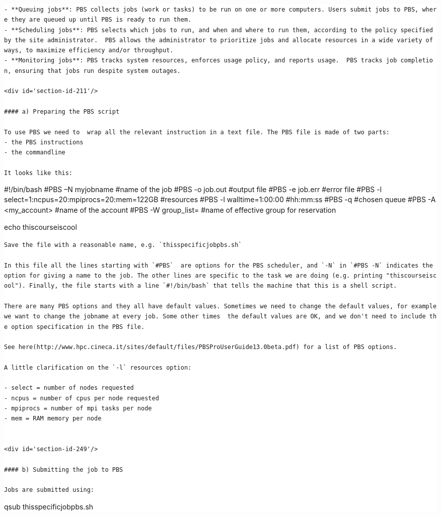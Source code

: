 ```
- **Queuing jobs**: PBS collects jobs (work or tasks) to be run on one or more computers. Users submit jobs to PBS, where they are queued up until PBS is ready to run them.
- **Scheduling jobs**: PBS selects which jobs to run, and when and where to run them, according to the policy specified by the site administrator.  PBS allows the administrator to prioritize jobs and allocate resources in a wide variety of ways, to maximize efficiency and/or throughput.
- **Monitoring jobs**: PBS tracks system resources, enforces usage policy, and reports usage.  PBS tracks job completion, ensuring that jobs run despite system outages.  

<div id='section-id-211'/>

#### a) Preparing the PBS script

To use PBS we need to  wrap all the relevant instruction in a text file. The PBS file is made of two parts:
- the PBS instructions
- the commandline

It looks like this:

```


#!/bin/bash
#PBS –N myjobname      #name of the job
#PBS -o job.out       #output file
#PBS -e job.err       #error file
#PBS -l select=1:ncpus=20:mpiprocs=20:mem=122GB  #resources
#PBS -l walltime=1:00:00                  #hh:mm:ss
#PBS -q <queue>              #chosen queue
#PBS -A <my_account>   #name of the account
#PBS -W group_list=<group>   #name of effective group for reservation

echo thiscourseiscool
```
Save the file with a reasonable name, e.g. `thisspecificjobpbs.sh`

In this file all the lines starting with `#PBS`  are options for the PBS scheduler, and `-N` in `#PBS -N` indicates the option for giving a name to the job. The other lines are specific to the task we are doing (e.g. printing "thiscourseiscool"). Finally, the file starts with a line `#!/bin/bash` that tells the machine that this is a shell script.

There are many PBS options and they all have default values. Sometimes we need to change the default values, for example we want to change the jobname at every job. Some other times  the default values are OK, and we don't need to include the option specification in the PBS file.

See here(http://www.hpc.cineca.it/sites/default/files/PBSProUserGuide13.0beta.pdf) for a list of PBS options.

A little clarification on the `-l` resources option:

- select = number of nodes requested
- ncpus = number of cpus per node requested
- mpiprocs = number of mpi tasks per node
- mem = RAM memory per node  


<div id='section-id-249'/>

#### b) Submitting the job to PBS

Jobs are submitted using:
```
qsub thisspecificjobpbs.sh
```

```